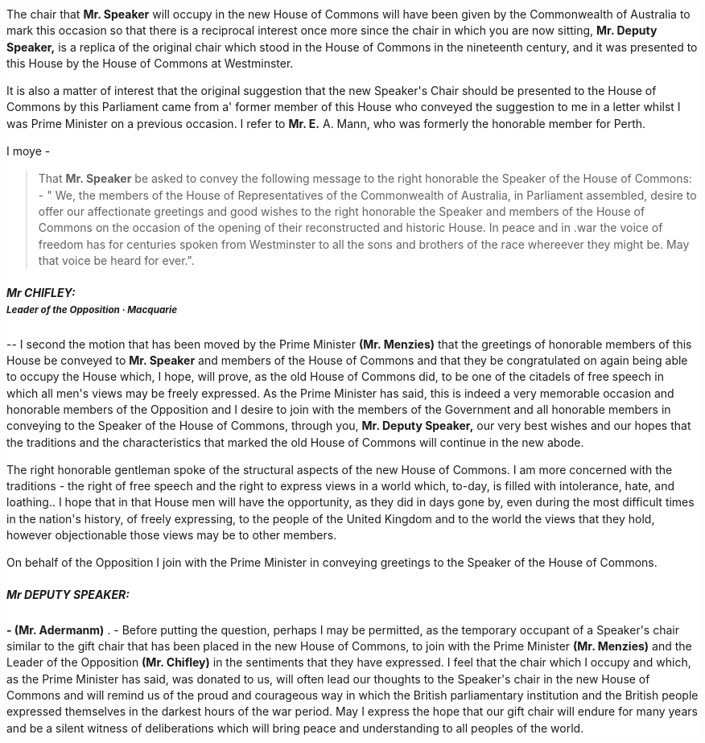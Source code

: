 The chair that  **Mr. Speaker**  will occupy in the new House of Commons will have been given by the Commonwealth of Australia to mark this occasion so that there is a reciprocal interest once more since the chair in which you are now sitting,  **Mr. Deputy Speaker,**  is a replica of the original chair which stood in the House of Commons in the nineteenth century, and it was presented to this House by the House of Commons at Westminster. 

It is also a matter of interest that the original suggestion that the new Speaker's Chair should be presented to the House of Commons by this Parliament came from a' former member of this House who conveyed the suggestion to me in a letter whilst I was Prime Minister on a previous occasion. I refer to  **Mr. E.**  A. Mann, who was formerly the honorable member for Perth. 

I moye - 

  >That  **Mr. Speaker**  be asked to convey the following message to the right honorable the  Speaker  of the House of Commons: - " We, the members of the House of Representatives of the Commonwealth of Australia, in Parliament assembled, desire to offer our affectionate greetings and good wishes to the right honorable the  Speaker  and members of the House of Commons on the occasion of the opening of their reconstructed and historic House. In peace and in .war the voice of freedom has for centuries spoken from Westminster to all the sons and brothers of the race whereever they might be. May that voice be heard for ever.". 

##### Mr CHIFLEY:<br><small class="text-muted">Leader of the Opposition &middot; Macquarie</small>

-- I second the motion that has been moved by the Prime Minister  **(Mr. Menzies)**  that the greetings of honorable members of this House be conveyed to  **Mr. Speaker**  and members of the House of Commons and that they be congratulated on again being able to occupy the House which, I hope, will prove, as the old House of Commons did, to be one of the citadels of free speech in which all men's views may be freely expressed. As the Prime Minister has said, this is indeed a very memorable occasion and honorable members of the Opposition and I desire to join with the members of the Government and all honorable members in conveying to the  Speaker  of the House of Commons, through you,  **Mr. Deputy Speaker,**  our very best wishes and our hopes that the traditions and the characteristics that marked the old House of Commons will continue in the new abode. 

The right honorable gentleman spoke of the structural aspects of the new House of Commons. I am more concerned with the traditions - the right of free speech and the right to express views in a world which, to-day, is filled with intolerance, hate, and loathing.. I hope that in that House men will have the opportunity, as they did in days gone by, even during the most difficult times in the nation's history, of freely expressing, to the people of the United Kingdom and to the world the views that they hold, however objectionable those views may be to other members. 

On behalf of the Opposition I join with the Prime Minister in conveying greetings to the  Speaker  of the House of Commons. 

##### Mr DEPUTY SPEAKER:


 **- (Mr. Adermanm)** .  - Before putting the question, perhaps I may be permitted, as the temporary occupant of a Speaker's chair similar to the gift chair that has been placed in the new House of Commons, to join with the Prime Minister  **(Mr. Menzies)**  and the Leader of the Opposition  **(Mr. Chifley)**  in the sentiments that they have expressed. I feel that the chair which I occupy and which, as the Prime Minister has said, was donated to us, will often lead our thoughts to the Speaker's chair in the new House of Commons and will remind us of the proud and courageous way in which the British parliamentary institution and the British people expressed themselves in the darkest hours of the war period. May I express the hope that our gift chair will endure for many years and be a silent witness of deliberations which will bring peace and understanding to all peoples of the world. 
